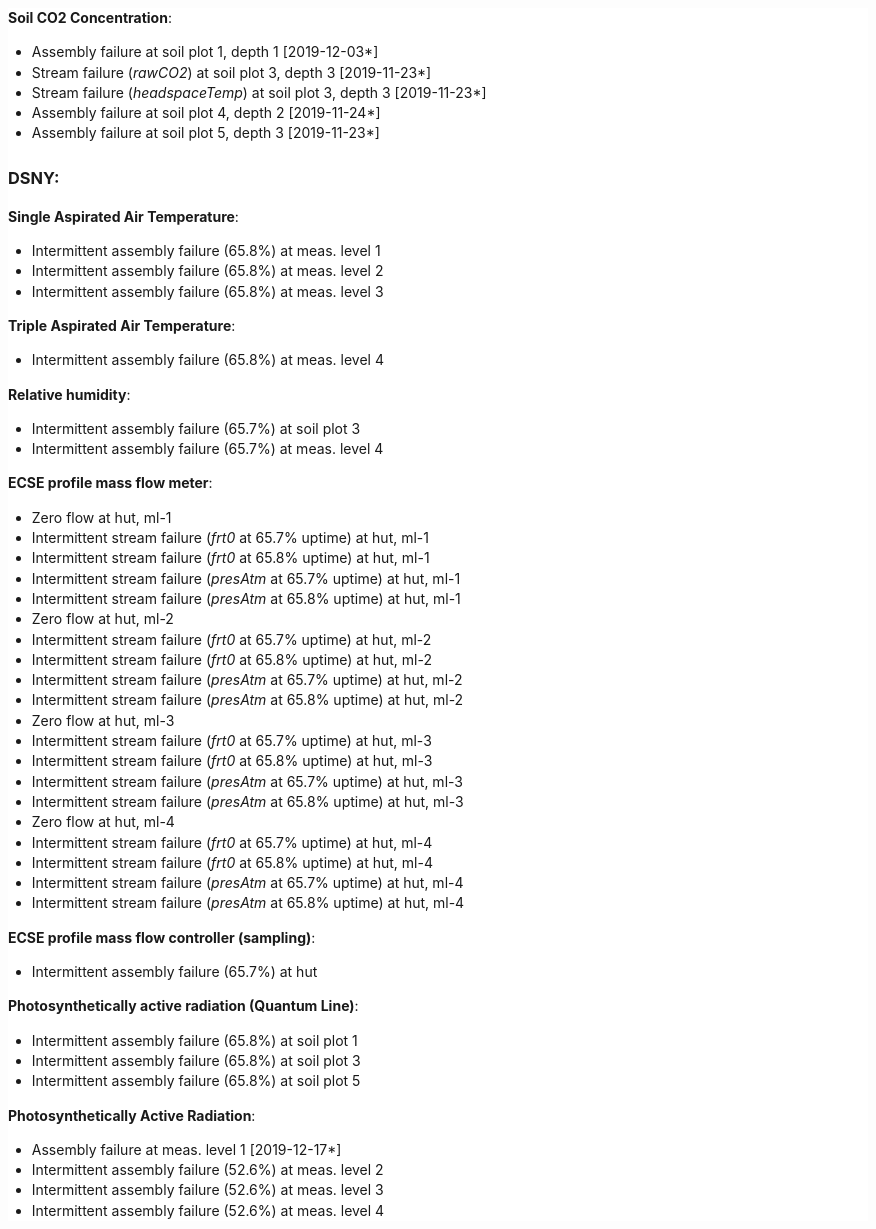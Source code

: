 **Soil CO2 Concentration**:
 - Assembly failure at soil plot 1, depth 1 [2019-12-03*]
 - Stream failure (_rawCO2_) at soil plot 3, depth 3 [2019-11-23*]
 - Stream failure (_headspaceTemp_) at soil plot 3, depth 3 [2019-11-23*]
 - Assembly failure at soil plot 4, depth 2 [2019-11-24*]
 - Assembly failure at soil plot 5, depth 3 [2019-11-23*]

### DSNY:

**Single Aspirated Air Temperature**:
 - Intermittent assembly failure (65.8%) at meas. level 1
 - Intermittent assembly failure (65.8%) at meas. level 2
 - Intermittent assembly failure (65.8%) at meas. level 3

**Triple Aspirated Air Temperature**:
 - Intermittent assembly failure (65.8%) at meas. level 4

**Relative humidity**:
 - Intermittent assembly failure (65.7%) at soil plot 3
 - Intermittent assembly failure (65.7%) at meas. level 4

**ECSE profile mass flow meter**:
 - Zero flow at hut, ml-1
 - Intermittent stream failure (_frt0_ at 65.7% uptime) at hut, ml-1
 - Intermittent stream failure (_frt0_ at 65.8% uptime) at hut, ml-1
 - Intermittent stream failure (_presAtm_ at 65.7% uptime) at hut, ml-1
 - Intermittent stream failure (_presAtm_ at 65.8% uptime) at hut, ml-1
 - Zero flow at hut, ml-2
 - Intermittent stream failure (_frt0_ at 65.7% uptime) at hut, ml-2
 - Intermittent stream failure (_frt0_ at 65.8% uptime) at hut, ml-2
 - Intermittent stream failure (_presAtm_ at 65.7% uptime) at hut, ml-2
 - Intermittent stream failure (_presAtm_ at 65.8% uptime) at hut, ml-2
 - Zero flow at hut, ml-3
 - Intermittent stream failure (_frt0_ at 65.7% uptime) at hut, ml-3
 - Intermittent stream failure (_frt0_ at 65.8% uptime) at hut, ml-3
 - Intermittent stream failure (_presAtm_ at 65.7% uptime) at hut, ml-3
 - Intermittent stream failure (_presAtm_ at 65.8% uptime) at hut, ml-3
 - Zero flow at hut, ml-4
 - Intermittent stream failure (_frt0_ at 65.7% uptime) at hut, ml-4
 - Intermittent stream failure (_frt0_ at 65.8% uptime) at hut, ml-4
 - Intermittent stream failure (_presAtm_ at 65.7% uptime) at hut, ml-4
 - Intermittent stream failure (_presAtm_ at 65.8% uptime) at hut, ml-4

**ECSE profile mass flow controller (sampling)**:
 - Intermittent assembly failure (65.7%) at hut

**Photosynthetically active radiation (Quantum Line)**:
 - Intermittent assembly failure (65.8%) at soil plot 1
 - Intermittent assembly failure (65.8%) at soil plot 3
 - Intermittent assembly failure (65.8%) at soil plot 5

**Photosynthetically Active Radiation**:
 - Assembly failure at meas. level 1 [2019-12-17*]
 - Intermittent assembly failure (52.6%) at meas. level 2
 - Intermittent assembly failure (52.6%) at meas. level 3
 - Intermittent assembly failure (52.6%) at meas. level 4
